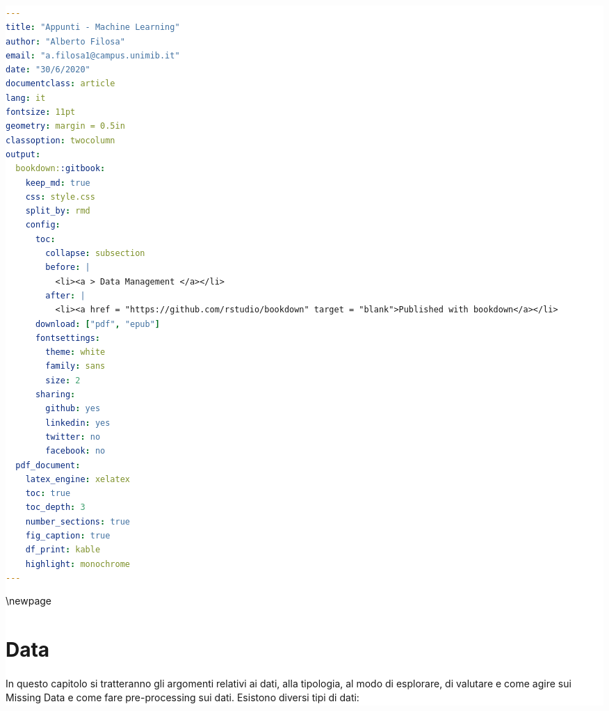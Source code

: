 ```yaml
---
title: "Appunti - Machine Learning"
author: "Alberto Filosa"
email: "a.filosa1@campus.unimib.it"
date: "30/6/2020"
documentclass: article
lang: it
fontsize: 11pt
geometry: margin = 0.5in
classoption: twocolumn
output: 
  bookdown::gitbook:
    keep_md: true
    css: style.css
    split_by: rmd
    config:
      toc:
        collapse: subsection
        before: |
          <li><a > Data Management </a></li>
        after: |
          <li><a href = "https://github.com/rstudio/bookdown" target = "blank">Published with bookdown</a></li>
      download: ["pdf", "epub"]
      fontsettings:
        theme: white
        family: sans
        size: 2
      sharing:
        github: yes
        linkedin: yes
        twitter: no
        facebook: no
  pdf_document:
    latex_engine: xelatex
    toc: true
    toc_depth: 3
    number_sections: true
    fig_caption: true
    df_print: kable
    highlight: monochrome
---
```




\newpage

# Data

In questo capitolo si tratteranno gli argomenti relativi ai dati, alla tipologia, al modo di esplorare, di valutare e come agire sui Missing Data e come fare pre-processing sui dati. Esistono diversi tipi di dati:
